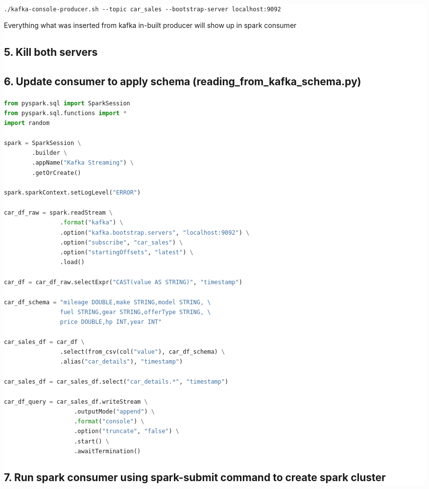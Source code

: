 ```
./kafka-console-producer.sh --topic car_sales --bootstrap-server localhost:9092
```

Everything what was inserted from kafka in-built producer will show up in spark consumer

## 5. Kill both servers

## 6. Update consumer to apply schema (reading_from_kafka_schema.py)

```python
from pyspark.sql import SparkSession
from pyspark.sql.functions import *
import random

spark = SparkSession \
        .builder \
        .appName("Kafka Streaming") \
        .getOrCreate()

spark.sparkContext.setLogLevel("ERROR")

car_df_raw = spark.readStream \
                .format("kafka") \
                .option("kafka.bootstrap.servers", "localhost:9092") \
                .option("subscribe", "car_sales") \
                .option("startingOffsets", "latest") \
                .load()

car_df = car_df_raw.selectExpr("CAST(value AS STRING)", "timestamp")

car_df_schema = "mileage DOUBLE,make STRING,model STRING, \
                fuel STRING,gear STRING,offerType STRING, \
                price DOUBLE,hp INT,year INT"

car_sales_df = car_df \
                .select(from_csv(col("value"), car_df_schema) \
                .alias("car_details"), "timestamp")

car_sales_df = car_sales_df.select("car_details.*", "timestamp")

car_df_query = car_sales_df.writeStream \
                    .outputMode("append") \
                    .format("console") \
                    .option("truncate", "false") \
                    .start() \
                    .awaitTermination()
```

## 7. Run spark consumer using spark-submit command to create spark cluster
